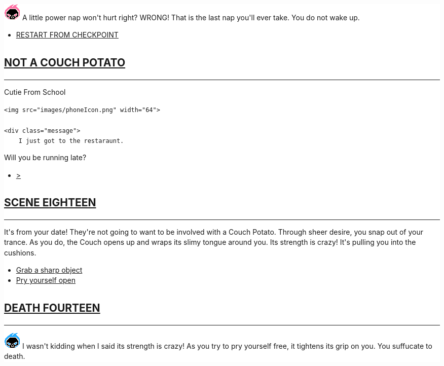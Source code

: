 <img src="images/deathIcon1.png">
A little power nap won't hurt right? WRONG! That is the last nap you'll ever take. You do not wake up.

- [RESTART FROM CHECKPOINT](/scene-seventeen)

<span class="clear"></span>


## [NOT A COUCH POTATO]("")
---


<div class="bubble-speech bubble-left">
	<p class="author"> Cutie From School </p>

	<img src="images/phoneIcon.png" width="64">

  	<div class="message">
    	I just got to the restaraunt. 
<span class="clear"></span>
    	Will you be running late?
  	</div>
</div>

- [>](/scene-eighteen)


## [SCENE EIGHTEEN]("")
---


It's from your date! They're not going to want to be involved with a Couch Potato. Through sheer desire, you snap out of your trance. As you do, the Couch opens up and wraps its slimy tongue around you. Its strength is crazy! It's pulling you into the cushions.

- [Grab a sharp object](/scene-nineteen)
- [Pry yourself open](/death-fourteen)

<span class="clear"></span>


## [DEATH FOURTEEN]("")
---

<img src="images/deathIcon2.png">
I wasn't kidding when I said its strength is crazy! As you try to pry yourself free, it tightens its grip on you. You suffucate to death.
